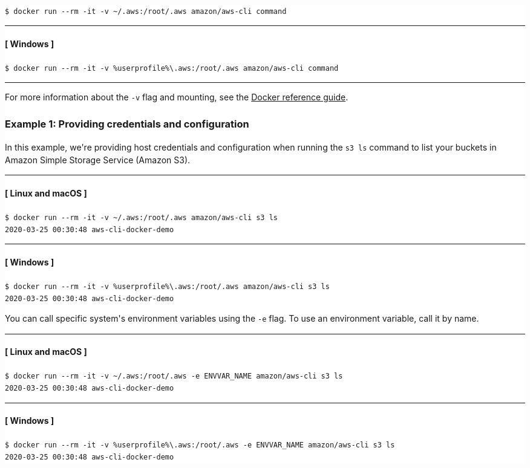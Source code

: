 ```
$ docker run --rm -it -v ~/.aws:/root/.aws amazon/aws-cli command
```

------
#### [ Windows ]

```
$ docker run --rm -it -v %userprofile%\.aws:/root/.aws amazon/aws-cli command
```

------

For more information about the `-v` flag and mounting, see the [Docker reference guide](https://docs.docker.com/storage/volumes/)\. 

### Example 1: Providing credentials and configuration<a name="cliv2-docker-share-files-config"></a>

In this example, we're providing host credentials and configuration when running the `s3 ls` command to list your buckets in Amazon Simple Storage Service \(Amazon S3\)\.

------
#### [ Linux and macOS ]

```
$ docker run --rm -it -v ~/.aws:/root/.aws amazon/aws-cli s3 ls
2020-03-25 00:30:48 aws-cli-docker-demo
```

------
#### [ Windows ]

```
$ docker run --rm -it -v %userprofile%\.aws:/root/.aws amazon/aws-cli s3 ls
2020-03-25 00:30:48 aws-cli-docker-demo
```

You can call specific system's environment variables using the `-e` flag\. To use an environment variable, call it by name\. 

------
#### [ Linux and macOS ]

```
$ docker run --rm -it -v ~/.aws:/root/.aws -e ENVVAR_NAME amazon/aws-cli s3 ls
2020-03-25 00:30:48 aws-cli-docker-demo
```

------
#### [ Windows ]

```
$ docker run --rm -it -v %userprofile%\.aws:/root/.aws -e ENVVAR_NAME amazon/aws-cli s3 ls
2020-03-25 00:30:48 aws-cli-docker-demo
```
